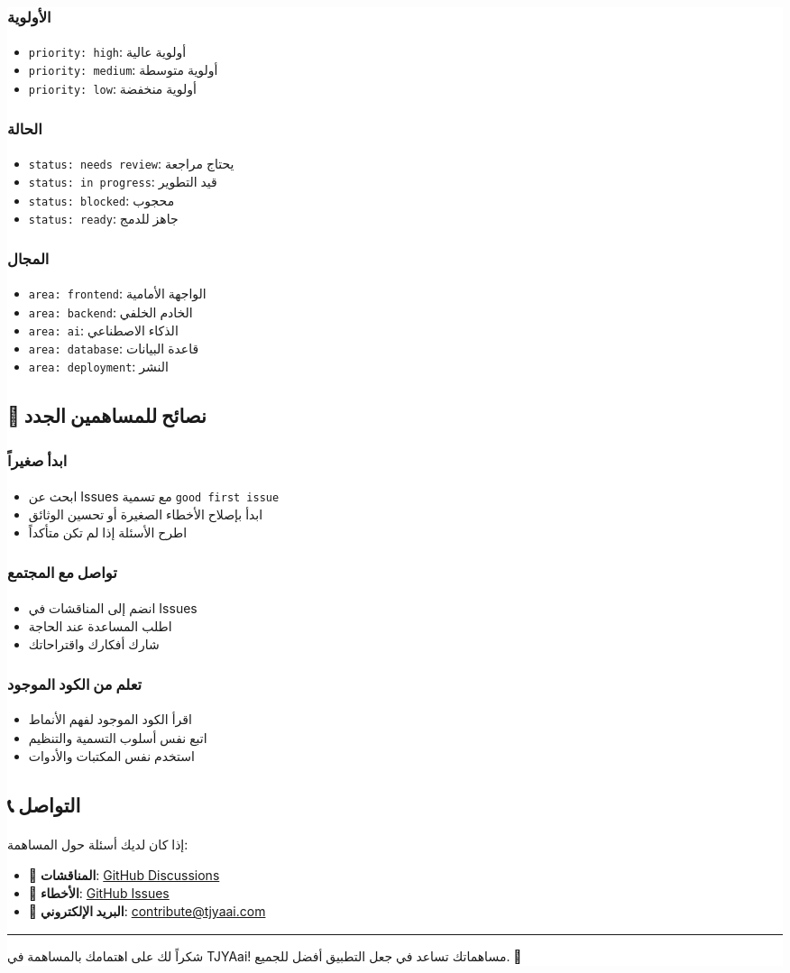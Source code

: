 ### الأولوية
- `priority: high`: أولوية عالية
- `priority: medium`: أولوية متوسطة
- `priority: low`: أولوية منخفضة

### الحالة
- `status: needs review`: يحتاج مراجعة
- `status: in progress`: قيد التطوير
- `status: blocked`: محجوب
- `status: ready`: جاهز للدمج

### المجال
- `area: frontend`: الواجهة الأمامية
- `area: backend`: الخادم الخلفي
- `area: ai`: الذكاء الاصطناعي
- `area: database`: قاعدة البيانات
- `area: deployment`: النشر

## 🎯 نصائح للمساهمين الجدد

### ابدأ صغيراً
- ابحث عن Issues مع تسمية `good first issue`
- ابدأ بإصلاح الأخطاء الصغيرة أو تحسين الوثائق
- اطرح الأسئلة إذا لم تكن متأكداً

### تواصل مع المجتمع
- انضم إلى المناقشات في Issues
- اطلب المساعدة عند الحاجة
- شارك أفكارك واقتراحاتك

### تعلم من الكود الموجود
- اقرأ الكود الموجود لفهم الأنماط
- اتبع نفس أسلوب التسمية والتنظيم
- استخدم نفس المكتبات والأدوات

## 📞 التواصل

إذا كان لديك أسئلة حول المساهمة:

- 💬 **المناقشات**: [GitHub Discussions](https://github.com/AZDriveai/TJYAai/discussions)
- 🐛 **الأخطاء**: [GitHub Issues](https://github.com/AZDriveai/TJYAai/issues)
- 📧 **البريد الإلكتروني**: contribute@tjyaai.com

---

شكراً لك على اهتمامك بالمساهمة في TJYAai! مساهماتك تساعد في جعل التطبيق أفضل للجميع. 🙏